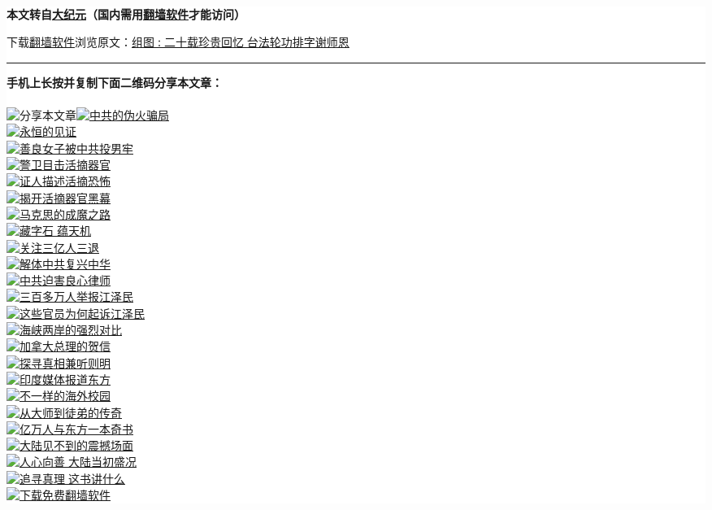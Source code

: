 <strong>本文转自<a href="https://www.epochtimes.com">大纪元</a>（国内需用<a href="https://github.com/19920513/www/blob/master/README.md#8">翻墙软件</a>才能访问）</strong><p>下载<a href="https://github.com/19920513/www/blob/master/README.md#8">翻墙软件</a>浏览原文：<a href="https://www.epochtimes.com/gb/17/11/21/n9874080.htm">组图 : 二十载珍贵回忆 台法轮功排字谢师恩</a></p><hr>
<strong>手机上长按并复制下面二维码分享本文章：</strong><br><br><img src="https://chart.apis.google.com/chart?cht=qr&chs=240x240&choe=UTF-8&chld=M|2&chl=https://github.com/19920513/djy/blob/master/gb/17/11/21/n9874080.md%231" title="分享本文章"></td><td VALIGN=TOP><a href="https://github.com/19920513/djy/blob/master/gb/16/1/21/n4622075.md?dfh#1" target="_blank"><img src="https://raw.githubusercontent.com/19920513/djy/master/gb/300/wei-f1.jpg" title="中共的伪火骗局"  alt="中共的伪火骗局"></a><br><a href="https://github.com/19920513/www/blob/master/README.md?dfh#9" target="_blank"><img src="https://raw.githubusercontent.com/19920513/djy/master/gb/300/yong-h.jpg" title="永恒的见证"  alt="永恒的见证"></a><br><a href="https://github.com/19920513/djy/blob/master/gb/13/9/29/n3974789.md?dfh#1" target="_blank"><img src="https://raw.githubusercontent.com/19920513/djy/master/gb/300/shang-lnz.jpg" title="善良女子被中共投男牢"  alt="善良女子被中共投男牢"></a><br><a href="https://github.com/19920513/djy/blob/master/gb/16/3/16/n4663449.md?dfh#1" target="_blank"><img src="https://raw.githubusercontent.com/19920513/djy/master/gb/300/huo-z3.jpg" title="警卫目击活摘器官"  alt="警卫目击活摘器官"></a><br><a href="https://github.com/19920513/djy/blob/master/gb/16/8/7/n8177641.md?dfh#1" target="_blank"><img src="https://raw.githubusercontent.com/19920513/djy/master/gb/300/huo-z4.jpg" title="证人描述活摘恐怖"  alt="证人描述活摘恐怖"></a><br><a href="https://github.com/19920513/djy/blob/master/gb/10/4/19/n2881569.md?dfh#1" target="_blank"><img src="https://raw.githubusercontent.com/19920513/djy/master/gb/300/huo-z1.jpg" title="揭开活摘器官黑幕"  alt="揭开活摘器官黑幕"></a><br><a href="https://github.com/19920513/djy/blob/master/gb/10/11/7/n3077476.md?dfh#1" target="_blank"><img src="https://raw.githubusercontent.com/19920513/djy/master/gb/300/ma-ks.jpg" title="马克思的成魔之路"  alt="马克思的成魔之路"></a><br><a href="https://github.com/19920513/djy/blob/master/gb/14/6/9/n4173977.md?dfh#1" target="_blank"><img src="https://raw.githubusercontent.com/19920513/djy/master/gb/300/chang-zs.jpg" title="藏字石 蕴天机"  alt="藏字石 蕴天机"></a><br><a href="https://github.com/19920513/djy/blob/master/gb/18/5/10/n10381511.md?dfh#1" target="_blank"><img src="https://raw.githubusercontent.com/19920513/djy/master/gb/300/st1.jpg" title="关注三亿人三退"  alt="关注三亿人三退"></a><br><a href="https://github.com/19920513/djy/blob/master/gb/18/3/21/n10237682.md?dfh#1" target="_blank"><img src="https://raw.githubusercontent.com/19920513/djy/master/gb/300/jie-t.jpg" title="解体中共复兴中华"  alt="解体中共复兴中华"></a><br><a href="https://github.com/19920513/djy/blob/master/gb/9/2/9/n2422991.md?dfh#1" target="_blank"><img src="https://raw.githubusercontent.com/19920513/djy/master/gb/300/gao-zs.jpg" title="中共迫害良心律师"  alt="中共迫害良心律师"></a><br><a href="https://github.com/19920513/djy/blob/master/gb/18/12/9/n10900044.md?dfh#1" target="_blank"><img src="https://raw.githubusercontent.com/19920513/djy/master/gb/300/sj1.jpg" title="三百多万人举报江泽民"  alt="三百多万人举报江泽民"></a><br><a href="https://github.com/19920513/djy/blob/master/gb/18/8/28/n10672014.md?dfh#1" target="_blank"><img src="https://raw.githubusercontent.com/19920513/djy/master/gb/300/sj2.jpg" title="这些官员为何起诉江泽民"  alt="这些官员为何起诉江泽民"></a><br><a href="https://github.com/19920513/djy/blob/master/gb/8/12/18/n2367165.md?dfh#1" target="_blank"><img src="https://raw.githubusercontent.com/19920513/djy/master/gb/300/liangan.jpg" title="海峡两岸的强烈对比"  alt="海峡两岸的强烈对比"></a><br><a href="https://github.com/19920513/djy/blob/master/gb/15/12/10/n4593139.md?dfh#1" target="_blank"><img src="https://raw.githubusercontent.com/19920513/djy/master/gb/300/jia-ndzl.jpg" title="加拿大总理的贺信"  alt="加拿大总理的贺信"></a><br><a href="https://github.com/19920513/djy/blob/master/gb/11/6/17/n3289382.md?dfh#1" target="_blank"><img src="https://raw.githubusercontent.com/19920513/djy/master/gb/300/xiao-wd.jpg" title="探寻真相兼听则明"  alt="探寻真相兼听则明"></a><br><a href="https://github.com/19920513/djy/blob/master/gb/18/10/27/n10812623.md?dfh#1" target="_blank"><img src="https://raw.githubusercontent.com/19920513/djy/master/gb/300/yindu.jpg" title="印度媒体报道东方"  alt="印度媒体报道东方"></a><br><a href="https://github.com/19920513/djy/blob/master/gb/18/6/9/n10469652.md?dfh#1" target="_blank"><img src="https://raw.githubusercontent.com/19920513/djy/master/gb/300/xie-j.jpg" title="不一样的海外校园"  alt="不一样的海外校园"></a><br><a href="https://github.com/19920513/djy/blob/master/gb/7/4/5/n1669415.md?dfh#1" target="_blank"><img src="https://raw.githubusercontent.com/19920513/djy/master/gb/300/li-up.jpg" title="从大师到徒弟的传奇"  alt="从大师到徒弟的传奇"></a><br><a href="https://github.com/19920513/djy/blob/master/gb/17/5/26/n9191512.md?dfh#1" target="_blank"><img src="https://raw.githubusercontent.com/19920513/djy/master/gb/300/zfl2.jpg" title="亿万人与东方一本奇书"  alt="亿万人与东方一本奇书"></a><br><a href="https://github.com/19920513/djy/blob/master/gb/13/11/27/n4020290.md?dfh#1" target="_blank"><img src="https://raw.githubusercontent.com/19920513/djy/master/gb/300/zhen-h.jpg" title="大陆见不到的震撼场面"  alt="大陆见不到的震撼场面"></a><br><a href="https://github.com/19920513/djy/blob/master/gb/15/7/17/n4482910.md?dfh#1" target="_blank"><img src="https://raw.githubusercontent.com/19920513/djy/master/gb/300/dalu-sk.jpg" title="人心向善 大陆当初盛况"  alt="人心向善 大陆当初盛况"></a><br><a href="https://github.com/19920513/djy/blob/master/gb/19/1/5/n10955468.md?dfh#1" target="_blank"><img src="https://raw.githubusercontent.com/19920513/djy/master/gb/300/zfl1.jpg" title="追寻真理 这书讲什么"  alt="追寻真理 这书讲什么"></a><br><a href="https://github.com/19920513/www/blob/master/README.md?dfh#1" target="_blank"><img src="https://raw.githubusercontent.com/19920513/djy/master/gb/300/fq1.jpg" title="下载免费翻墙软件"  alt="下载免费翻墙软件"></a><br></td></tr></table>
